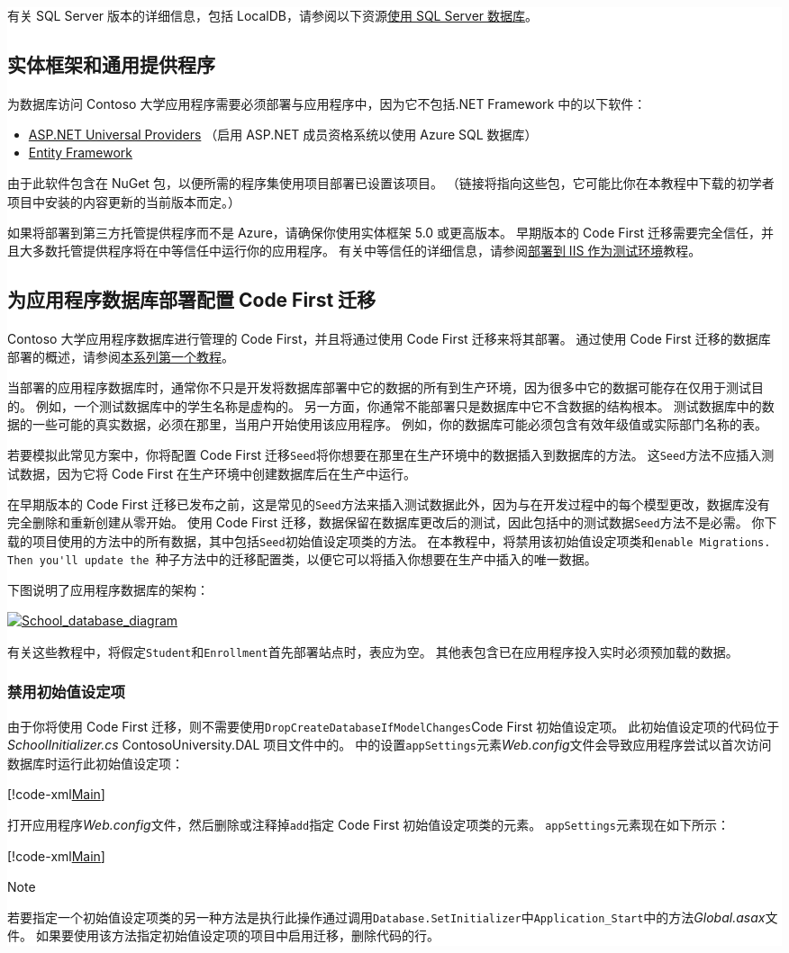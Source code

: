 有关 SQL Server 版本的详细信息，包括 LocalDB，请参阅以下资源[使用 SQL Server 数据库](../../../../whitepapers/aspnet-data-access-content-map.md#sqlserver)。

## <a name="entity-framework-and-universal-providers"></a>实体框架和通用提供程序

为数据库访问 Contoso 大学应用程序需要必须部署与应用程序中，因为它不包括.NET Framework 中的以下软件：

- [ASP.NET Universal Providers](http://www.hanselman.com/blog/IntroducingSystemWebProvidersASPNETUniversalProvidersForSessionMembershipRolesAndUserProfileOnSQLCompactAndSQLAzure.aspx) （启用 ASP.NET 成员资格系统以使用 Azure SQL 数据库）
- [Entity Framework](https://msdn.microsoft.com/library/gg696172.aspx)

由于此软件包含在 NuGet 包，以便所需的程序集使用项目部署已设置该项目。 （链接将指向这些包，它可能比你在本教程中下载的初学者项目中安装的内容更新的当前版本而定。）

如果将部署到第三方托管提供程序而不是 Azure，请确保你使用实体框架 5.0 或更高版本。 早期版本的 Code First 迁移需要完全信任，并且大多数托管提供程序将在中等信任中运行你的应用程序。 有关中等信任的详细信息，请参阅[部署到 IIS 作为测试环境](deploying-to-iis.md)教程。

## <a name="configure-code-first-migrations-for-application-database-deployment"></a>为应用程序数据库部署配置 Code First 迁移

Contoso 大学应用程序数据库进行管理的 Code First，并且将通过使用 Code First 迁移来将其部署。 通过使用 Code First 迁移的数据库部署的概述，请参阅[本系列第一个教程](introduction.md)。

当部署的应用程序数据库时，通常你不只是开发将数据库部署中它的数据的所有到生产环境，因为很多中它的数据可能存在仅用于测试目的。 例如，一个测试数据库中的学生名称是虚构的。 另一方面，你通常不能部署只是数据库中它不含数据的结构根本。 测试数据库中的数据的一些可能的真实数据，必须在那里，当用户开始使用该应用程序。 例如，你的数据库可能必须包含有效年级值或实际部门名称的表。

若要模拟此常见方案中，你将配置 Code First 迁移`Seed`将你想要在那里在生产环境中的数据插入到数据库的方法。 这`Seed`方法不应插入测试数据，因为它将 Code First 在生产环境中创建数据库后在生产中运行。

在早期版本的 Code First 迁移已发布之前，这是常见的`Seed`方法来插入测试数据此外，因为与在开发过程中的每个模型更改，数据库没有完全删除和重新创建从零开始。 使用 Code First 迁移，数据保留在数据库更改后的测试，因此包括中的测试数据`Seed`方法不是必需。 你下载的项目使用的方法中的所有数据，其中包括`Seed`初始值设定项类的方法。 在本教程中，将禁用该初始值设定项类和`enable Migrations. Then you'll update the `种子方法中的迁移配置类，以便它可以将插入你想要在生产中插入的唯一数据。

下图说明了应用程序数据库的架构：

[![School_database_diagram](preparing-databases/_static/image2.png)](preparing-databases/_static/image1.png)

有关这些教程中，将假定`Student`和`Enrollment`首先部署站点时，表应为空。 其他表包含已在应用程序投入实时必须预加载的数据。

### <a name="disable-the-initializer"></a>禁用初始值设定项

由于你将使用 Code First 迁移，则不需要使用`DropCreateDatabaseIfModelChanges`Code First 初始值设定项。 此初始值设定项的代码位于*SchoolInitializer.cs* ContosoUniversity.DAL 项目文件中的。 中的设置`appSettings`元素*Web.config*文件会导致应用程序尝试以首次访问数据库时运行此初始值设定项：

[!code-xml[Main](preparing-databases/samples/sample1.xml?highlight=3)]

打开应用程序*Web.config*文件，然后删除或注释掉`add`指定 Code First 初始值设定项类的元素。 `appSettings`元素现在如下所示：

[!code-xml[Main](preparing-databases/samples/sample2.xml)]

> [!NOTE]
> 若要指定一个初始值设定项类的另一种方法是执行此操作通过调用`Database.SetInitializer`中`Application_Start`中的方法*Global.asax*文件。 如果要使用该方法指定初始值设定项的项目中启用迁移，删除代码的行。
